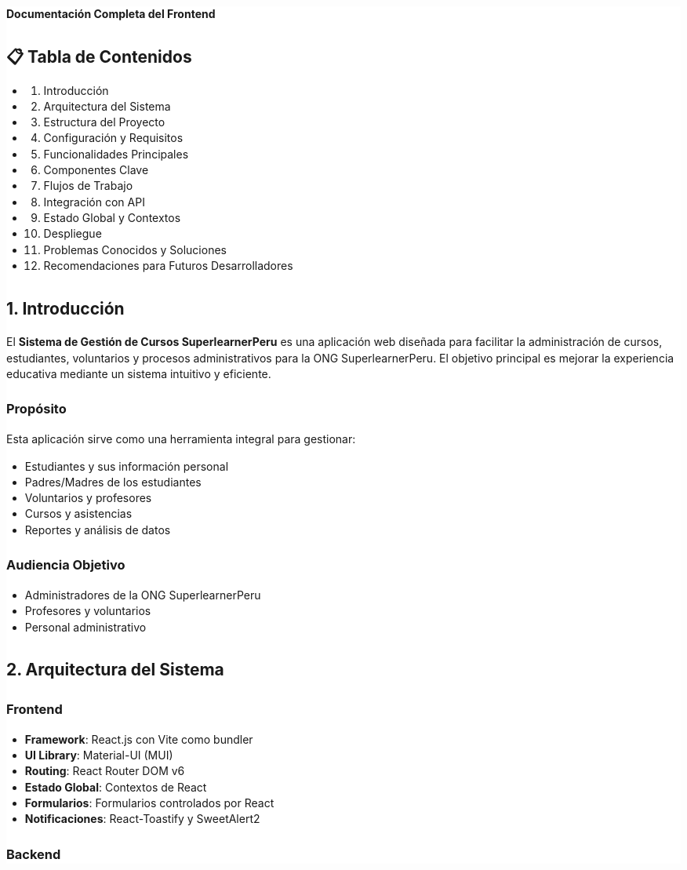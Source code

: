 **Documentación Completa del Frontend**

## 📋 Tabla de Contenidos

- 1. Introducción
- 2. Arquitectura del Sistema
- 3. Estructura del Proyecto
- 4. Configuración y Requisitos
- 5. Funcionalidades Principales
- 6. Componentes Clave
- 7. Flujos de Trabajo
- 8. Integración con API
- 9. Estado Global y Contextos
- 10. Despliegue
- 11. Problemas Conocidos y Soluciones
- 12. Recomendaciones para Futuros Desarrolladores

## 1. Introducción

El **Sistema de Gestión de Cursos SuperlearnerPeru** es una aplicación web diseñada para facilitar la administración de cursos, estudiantes, voluntarios y procesos administrativos para la ONG SuperlearnerPeru. El objetivo principal es mejorar la experiencia educativa mediante un sistema intuitivo y eficiente.

### Propósito

Esta aplicación sirve como una herramienta integral para gestionar:

- Estudiantes y sus información personal
- Padres/Madres de los estudiantes
- Voluntarios y profesores
- Cursos y asistencias
- Reportes y análisis de datos

### Audiencia Objetivo

- Administradores de la ONG SuperlearnerPeru
- Profesores y voluntarios
- Personal administrativo

## 2. Arquitectura del Sistema

### Frontend

- **Framework**: React.js con Vite como bundler
- **UI Library**: Material-UI (MUI)
- **Routing**: React Router DOM v6
- **Estado Global**: Contextos de React
- **Formularios**: Formularios controlados por React
- **Notificaciones**: React-Toastify y SweetAlert2

### Backend
